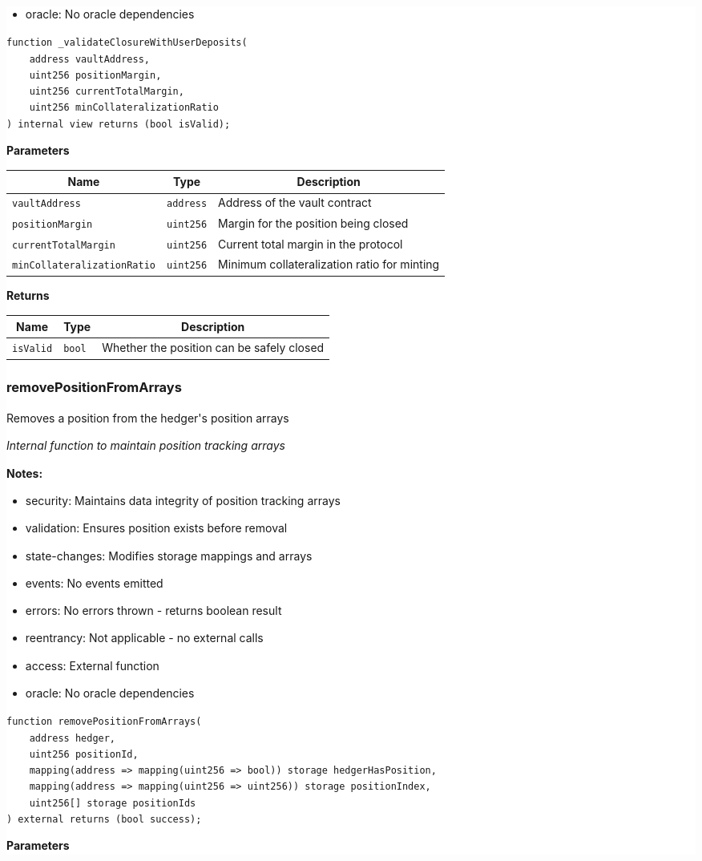 - oracle: No oracle dependencies


```solidity
function _validateClosureWithUserDeposits(
    address vaultAddress,
    uint256 positionMargin,
    uint256 currentTotalMargin,
    uint256 minCollateralizationRatio
) internal view returns (bool isValid);
```
**Parameters**

|Name|Type|Description|
|----|----|-----------|
|`vaultAddress`|`address`|Address of the vault contract|
|`positionMargin`|`uint256`|Margin for the position being closed|
|`currentTotalMargin`|`uint256`|Current total margin in the protocol|
|`minCollateralizationRatio`|`uint256`|Minimum collateralization ratio for minting|

**Returns**

|Name|Type|Description|
|----|----|-----------|
|`isValid`|`bool`|Whether the position can be safely closed|


### removePositionFromArrays

Removes a position from the hedger's position arrays

*Internal function to maintain position tracking arrays*

**Notes:**
- security: Maintains data integrity of position tracking arrays

- validation: Ensures position exists before removal

- state-changes: Modifies storage mappings and arrays

- events: No events emitted

- errors: No errors thrown - returns boolean result

- reentrancy: Not applicable - no external calls

- access: External function

- oracle: No oracle dependencies


```solidity
function removePositionFromArrays(
    address hedger,
    uint256 positionId,
    mapping(address => mapping(uint256 => bool)) storage hedgerHasPosition,
    mapping(address => mapping(uint256 => uint256)) storage positionIndex,
    uint256[] storage positionIds
) external returns (bool success);
```
**Parameters**
